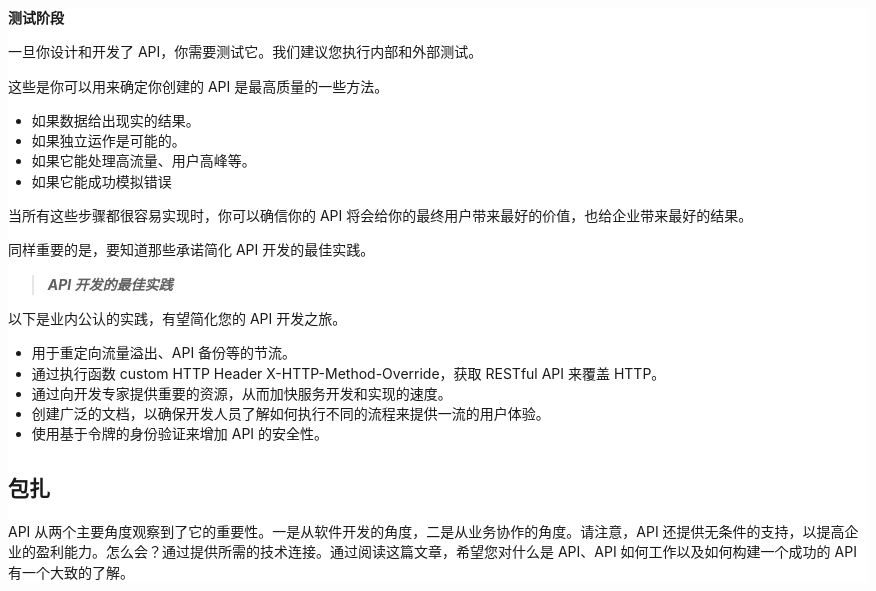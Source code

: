 **测试阶段**

一旦你设计和开发了 API，你需要测试它。我们建议您执行内部和外部测试。

这些是你可以用来确定你创建的 API 是最高质量的一些方法。

*   如果数据给出现实的结果。
*   如果独立运作是可能的。
*   如果它能处理高流量、用户高峰等。
*   如果它能成功模拟错误

当所有这些步骤都很容易实现时，你可以确信你的 API 将会给你的最终用户带来最好的价值，也给企业带来最好的结果。

同样重要的是，要知道那些承诺简化 API 开发的最佳实践。

> ***API 开发的最佳实践***

以下是业内公认的实践，有望简化您的 API 开发之旅。

*   用于重定向流量溢出、API 备份等的节流。
*   通过执行函数 custom HTTP Header X-HTTP-Method-Override，获取 RESTful API 来覆盖 HTTP。
*   通过向开发专家提供重要的资源，从而加快服务开发和实现的速度。
*   创建广泛的文档，以确保开发人员了解如何执行不同的流程来提供一流的用户体验。
*   使用基于令牌的身份验证来增加 API 的安全性。

## 包扎

API 从两个主要角度观察到了它的重要性。一是从软件开发的角度，二是从业务协作的角度。请注意，API 还提供无条件的支持，以提高企业的盈利能力。怎么会？通过提供所需的技术连接。通过阅读这篇文章，希望您对什么是 API、API 如何工作以及如何构建一个成功的 API 有一个大致的了解。